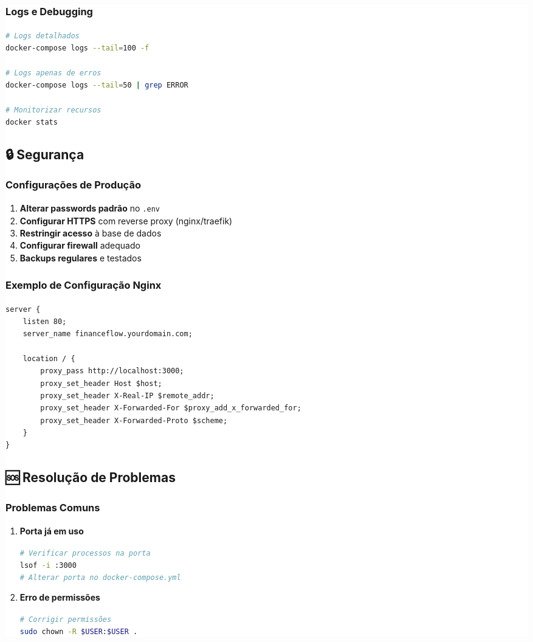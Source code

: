 ### Logs e Debugging

```bash
# Logs detalhados
docker-compose logs --tail=100 -f

# Logs apenas de erros
docker-compose logs --tail=50 | grep ERROR

# Monitorizar recursos
docker stats
```

## 🔒 Segurança

### Configurações de Produção

1. **Alterar passwords padrão** no `.env`
2. **Configurar HTTPS** com reverse proxy (nginx/traefik)
3. **Restringir acesso** à base de dados
4. **Configurar firewall** adequado
5. **Backups regulares** e testados

### Exemplo de Configuração Nginx

```nginx
server {
    listen 80;
    server_name financeflow.yourdomain.com;
    
    location / {
        proxy_pass http://localhost:3000;
        proxy_set_header Host $host;
        proxy_set_header X-Real-IP $remote_addr;
        proxy_set_header X-Forwarded-For $proxy_add_x_forwarded_for;
        proxy_set_header X-Forwarded-Proto $scheme;
    }
}
```

## 🆘 Resolução de Problemas

### Problemas Comuns

1. **Porta já em uso**
   ```bash
   # Verificar processos na porta
   lsof -i :3000
   # Alterar porta no docker-compose.yml
   ```

2. **Erro de permissões**
   ```bash
   # Corrigir permissões
   sudo chown -R $USER:$USER .
   ```

